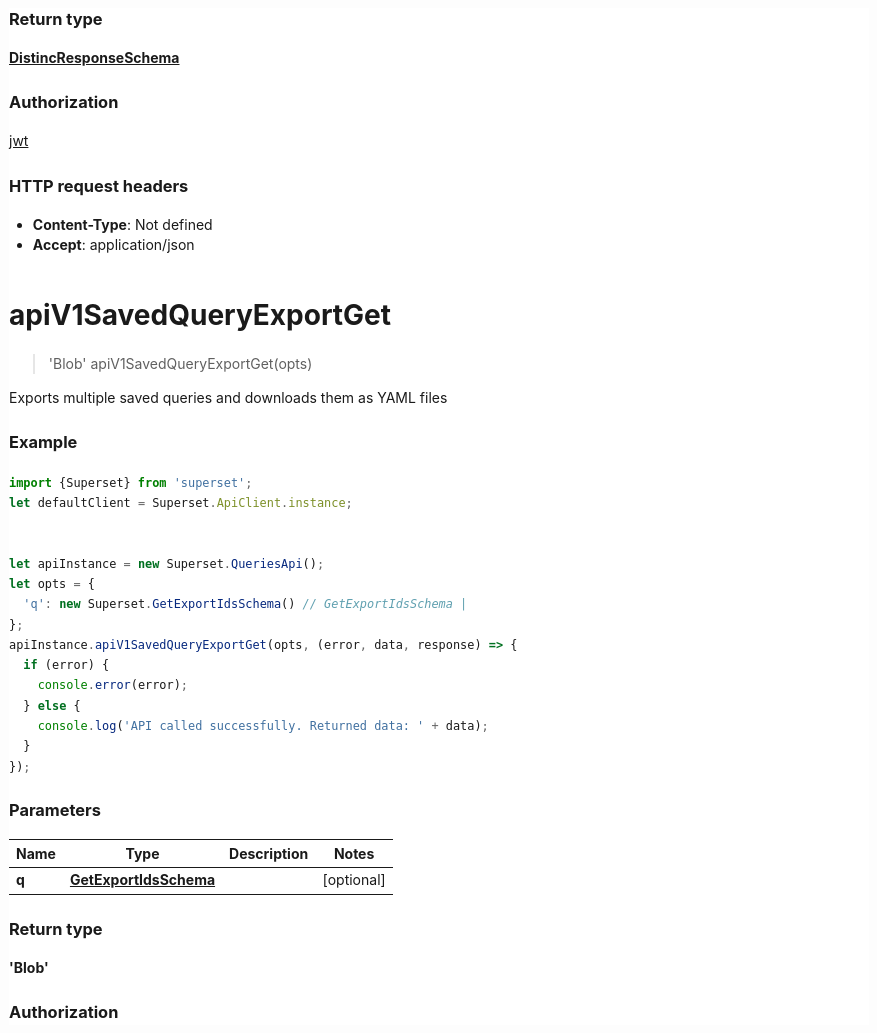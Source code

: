 ### Return type

[**DistincResponseSchema**](DistincResponseSchema.md)

### Authorization

[jwt](../README.md#jwt)

### HTTP request headers

 - **Content-Type**: Not defined
 - **Accept**: application/json

<a name="apiV1SavedQueryExportGet"></a>
# **apiV1SavedQueryExportGet**
> &#x27;Blob&#x27; apiV1SavedQueryExportGet(opts)



Exports multiple saved queries and downloads them as YAML files

### Example
```javascript
import {Superset} from 'superset';
let defaultClient = Superset.ApiClient.instance;


let apiInstance = new Superset.QueriesApi();
let opts = { 
  'q': new Superset.GetExportIdsSchema() // GetExportIdsSchema | 
};
apiInstance.apiV1SavedQueryExportGet(opts, (error, data, response) => {
  if (error) {
    console.error(error);
  } else {
    console.log('API called successfully. Returned data: ' + data);
  }
});
```

### Parameters

Name | Type | Description  | Notes
------------- | ------------- | ------------- | -------------
 **q** | [**GetExportIdsSchema**](.md)|  | [optional] 

### Return type

**&#x27;Blob&#x27;**

### Authorization
